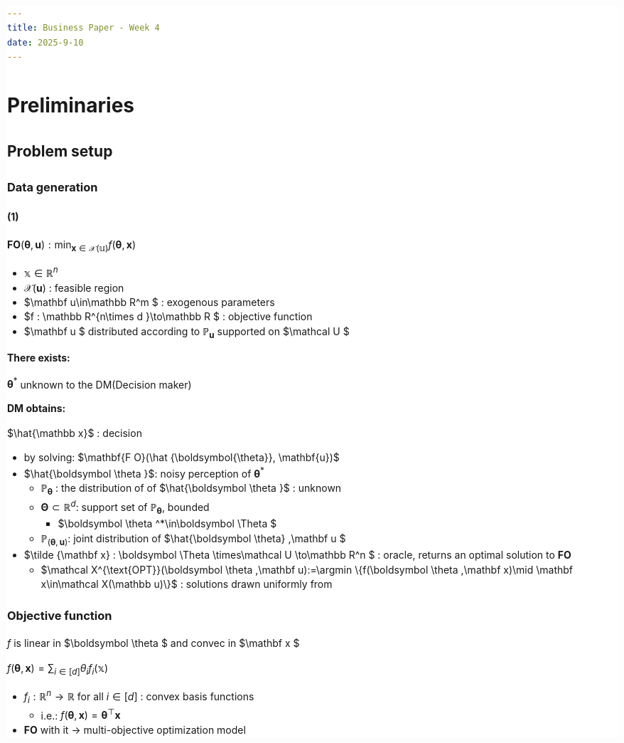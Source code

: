 ```yaml
---
title: Business Paper - Week 4
date: 2025-9-10 
---
```


# Preliminaries

## Problem setup

### Data generation

#### (1)

$\mathbf{F O}(\boldsymbol{\theta}, \mathbf{u}): \min_{\mathbf x\in\mathcal X(\mathbb u)} f(\boldsymbol{\theta}, \mathbf{x})$

- $\mathbb x\in\mathbb R^n$
- $\mathcal X(\mathbf u)$ : feasible region
- $\mathbf u\in\mathbb R^m $ : exogenous parameters
- $f : \mathbb R^{n\times d }\to\mathbb R $ : objective function
- $\mathbf u $ distributed according to $\mathbb P_{\mathbf  u }$ supported on $\mathcal  U $

**There exists:**

$\boldsymbol \theta ^*$ unknown to the DM(Decision maker)

**DM obtains:**

$\hat{\mathbb  x}$ : decision
- by solving: $\mathbf{F O}(\hat {\boldsymbol{\theta}}, \mathbf{u})$
- $\hat{\boldsymbol \theta }$: noisy perception of $\boldsymbol \theta ^*$
  - $\mathbb P_{\boldsymbol \theta }$ : the distribution of of $\hat{\boldsymbol \theta }$ : unknown
  - $\boldsymbol \Theta \subset \mathbb R^d$: support set of $\mathbb P_{\boldsymbol \theta }$, bounded
    - $\boldsymbol \theta ^*\in\boldsymbol \Theta $
  - $\mathbb P_{(\boldsymbol \theta ,\mathbf u)}$: joint distribution of $\hat{\boldsymbol \theta} ,\mathbf u $ 
- $\tilde {\mathbf x} : \boldsymbol \Theta \times\mathcal U \to\mathbb R^n $
: oracle, returns an optimal solution to $\mathbf  {FO}$
  - $\mathcal X^{\text{OPT}}(\boldsymbol \theta ,\mathbf u):=\argmin \{f(\boldsymbol \theta ,\mathbf x)\mid \mathbf x\in\mathcal X(\mathbb u)\}$ : solutions drawn uniformly from

### Objective function

$f$ is linear in $\boldsymbol \theta  $ and convec in $\mathbf x $

$f(\boldsymbol \theta ,\mathbf x) = \sum_{i\in[d]}\theta _i f_i (\mathbb x)$
- $f_i : \mathbb R^n \to\mathbb R$ for all $i\in[d]$ : convex basis functions
  - i.e.: $f(\boldsymbol{\theta}, \mathbf{x})=\boldsymbol{\theta}^{\top} \mathbf{x}$
- $\mathbf {FO}$ with it -> multi-objective optimization model
